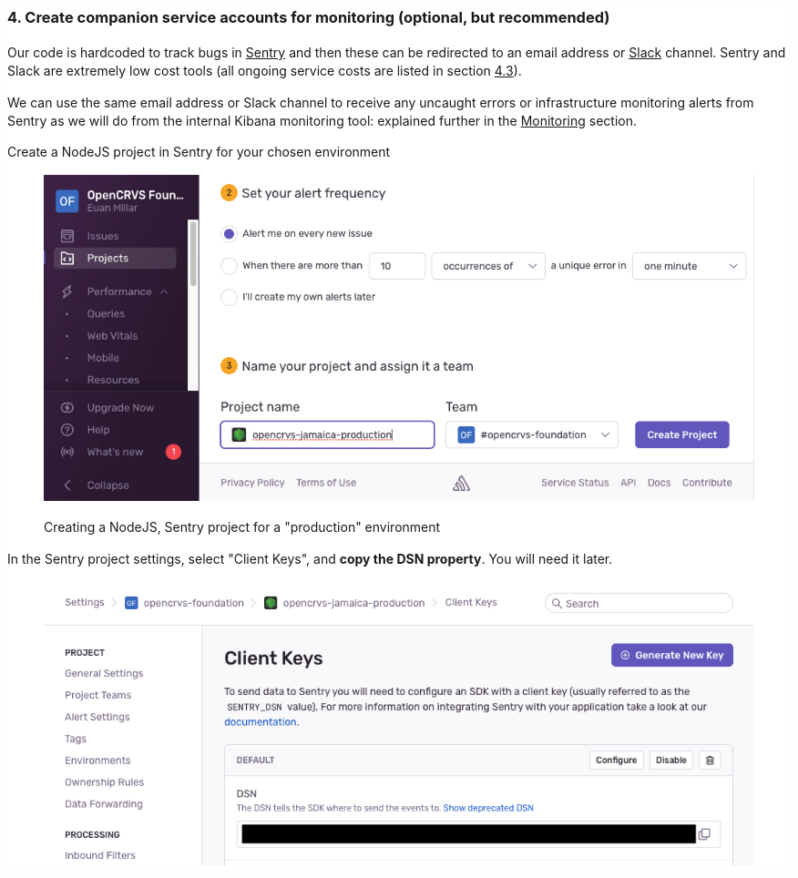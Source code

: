 ### 4. Create companion service accounts for monitoring (optional, but recommended)

Our code is hardcoded to track bugs in [Sentry](https://www.sentry.io) and then these can be redirected to an email address or [Slack](https://slack.com/) channel. Sentry and Slack are extremely low cost tools (all ongoing service costs are listed in section [4.3](../)).

We can use the same email address or Slack channel to receive any uncaught errors or infrastructure monitoring alerts from Sentry as we will do from the internal Kibana monitoring tool: explained further in the [Monitoring](../../../../../v1.8.0/setup/7.-monitoring) section.

Create a NodeJS project in Sentry for your chosen environment

<figure><img src="../../../../.gitbook/assets/Screenshot 2024-01-09 at 17.35.34.png" alt=""><figcaption><p>Creating a NodeJS, Sentry project for a "production" environment</p></figcaption></figure>

In the Sentry project settings, select "Client Keys", and **copy the DSN property**. You will need it later.

<figure><img src="../../../../.gitbook/assets/Screenshot 2024-01-09 at 17.38.52 (2).png" alt=""><figcaption></figcaption></figure>
